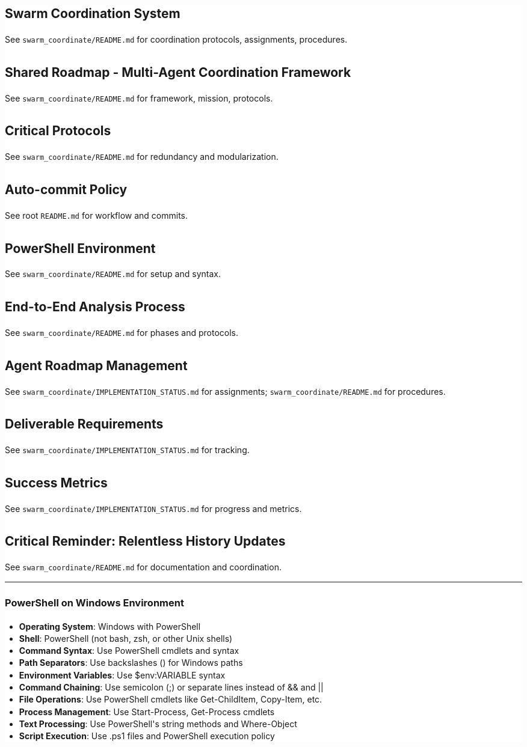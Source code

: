 
## Swarm Coordination System
See `swarm_coordinate/README.md` for coordination protocols, assignments, procedures.

## Shared Roadmap - Multi-Agent Coordination Framework
See `swarm_coordinate/README.md` for framework, mission, protocols.

## Critical Protocols
See `swarm_coordinate/README.md` for redundancy and modularization.

## Auto-commit Policy
See root `README.md` for workflow and commits.

## PowerShell Environment
See `swarm_coordinate/README.md` for setup and syntax.

## End-to-End Analysis Process
See `swarm_coordinate/README.md` for phases and protocols.

## Agent Roadmap Management
See `swarm_coordinate/IMPLEMENTATION_STATUS.md` for assignments; `swarm_coordinate/README.md` for procedures.

## Deliverable Requirements
See `swarm_coordinate/IMPLEMENTATION_STATUS.md` for tracking.

## Success Metrics
See `swarm_coordinate/IMPLEMENTATION_STATUS.md` for progress and metrics.

## Critical Reminder: Relentless History Updates
See `swarm_coordinate/README.md` for documentation and coordination.

---

### PowerShell on Windows Environment
- **Operating System**: Windows with PowerShell
- **Shell**: PowerShell (not bash, zsh, or other Unix shells)
- **Command Syntax**: Use PowerShell cmdlets and syntax
- **Path Separators**: Use backslashes (\) for Windows paths
- **Environment Variables**: Use $env:VARIABLE syntax
- **Command Chaining**: Use semicolon (;) or separate lines instead of && and ||
- **File Operations**: Use PowerShell cmdlets like Get-ChildItem, Copy-Item, etc.
- **Process Management**: Use Start-Process, Get-Process cmdlets
- **Text Processing**: Use PowerShell's string methods and Where-Object
- **Script Execution**: Use .ps1 files and PowerShell execution policy
